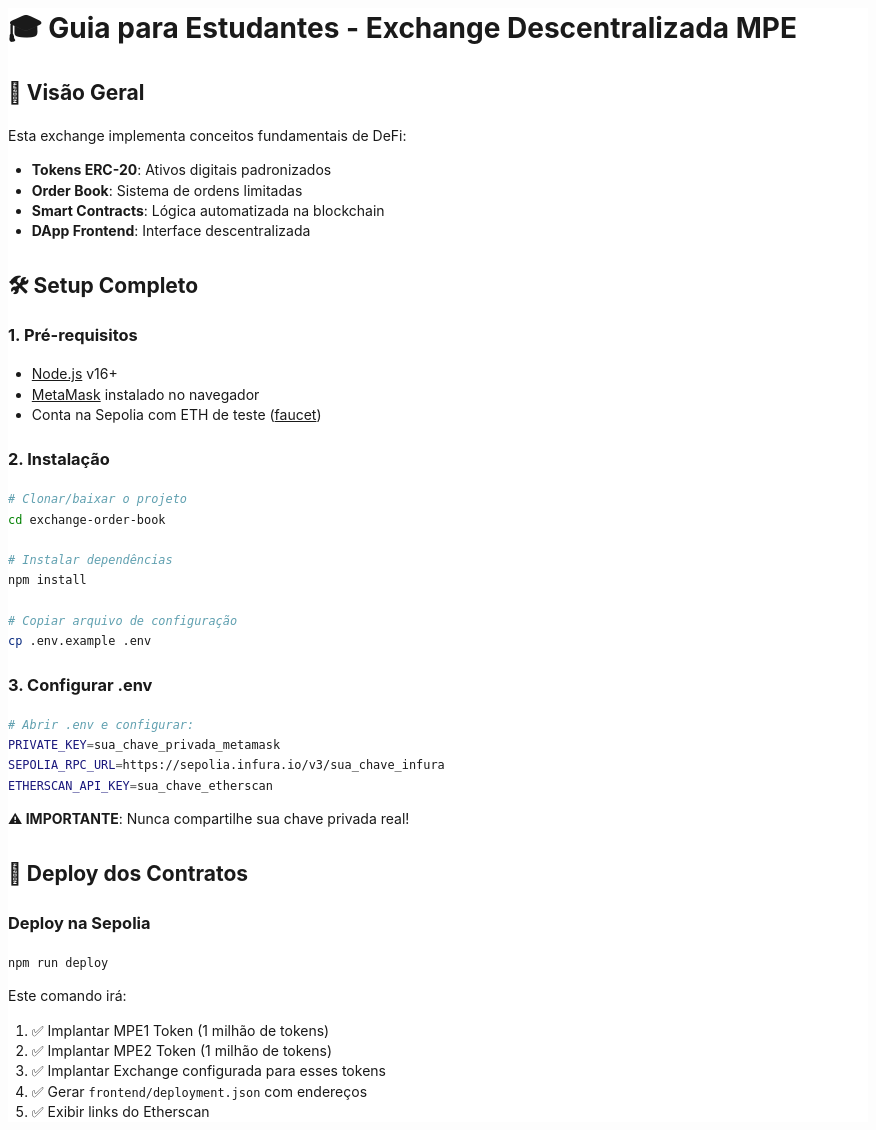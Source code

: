 # 🎓 Guia para Estudantes - Exchange Descentralizada MPE

## 📖 Visão Geral

Esta exchange implementa conceitos fundamentais de DeFi:
- **Tokens ERC-20**: Ativos digitais padronizados
- **Order Book**: Sistema de ordens limitadas
- **Smart Contracts**: Lógica automatizada na blockchain
- **DApp Frontend**: Interface descentralizada

## 🛠️ Setup Completo

### 1. Pré-requisitos
- [Node.js](https://nodejs.org/) v16+
- [MetaMask](https://metamask.io/) instalado no navegador
- Conta na Sepolia com ETH de teste ([faucet](https://sepoliafaucet.com/))

### 2. Instalação
```bash
# Clonar/baixar o projeto
cd exchange-order-book

# Instalar dependências  
npm install

# Copiar arquivo de configuração
cp .env.example .env
```

### 3. Configurar .env
```bash
# Abrir .env e configurar:
PRIVATE_KEY=sua_chave_privada_metamask
SEPOLIA_RPC_URL=https://sepolia.infura.io/v3/sua_chave_infura
ETHERSCAN_API_KEY=sua_chave_etherscan
```

**⚠️ IMPORTANTE**: Nunca compartilhe sua chave privada real!

## 🚀 Deploy dos Contratos

### Deploy na Sepolia
```bash
npm run deploy
```

Este comando irá:
1. ✅ Implantar MPE1 Token (1 milhão de tokens)
2. ✅ Implantar MPE2 Token (1 milhão de tokens)  
3. ✅ Implantar Exchange configurada para esses tokens
4. ✅ Gerar `frontend/deployment.json` com endereços
5. ✅ Exibir links do Etherscan
